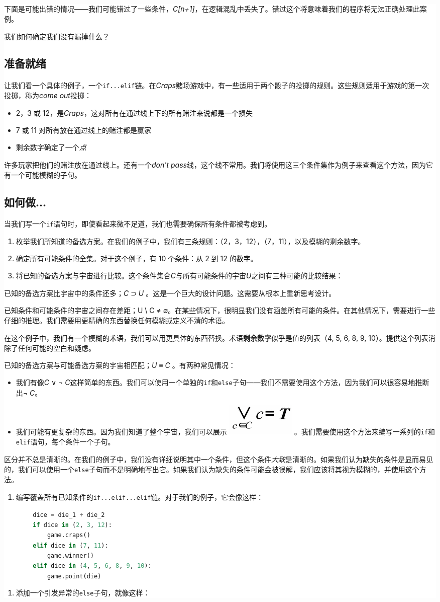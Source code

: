 下面是可能出错的情况——我们可能错过了一些条件，*C[n+1]*，在逻辑混乱中丢失了。错过这个将意味着我们的程序将无法正确处理此案例。

我们如何确定我们没有漏掉什么？

## 准备就绪

让我们看一个具体的例子，一个`if...elif`链。在*Craps*赌场游戏中，有一些适用于两个骰子的投掷的规则。这些规则适用于游戏的第一次投掷，称为*come out*投掷：

+   2，3 或 12，是*Craps*，这对所有在通过线上下的所有赌注来说都是一个损失

+   7 或 11 对所有放在通过线上的赌注都是赢家

+   剩余数字确定了一个*点*

许多玩家把他们的赌注放在通过线上。还有一个*don't pass*线，这个线不常用。我们将使用这三个条件集作为例子来查看这个方法，因为它有一个可能模糊的子句。

## 如何做...

当我们写一个`if`语句时，即使看起来微不足道，我们也需要确保所有条件都被考虑到。

1.  枚举我们所知道的备选方案。在我们的例子中，我们有三条规则：（2，3，12），（7，11），以及模糊的剩余数字。

1.  确定所有可能条件的全集。对于这个例子，有 10 个条件：从 2 到 12 的数字。

1.  将已知的备选方案与宇宙进行比较。这个条件集合*C*与所有可能条件的宇宙*U*之间有三种可能的比较结果：

已知的备选方案比宇宙中的条件还多；*C* ⊃ *U* 。这是一个巨大的设计问题。这需要从根本上重新思考设计。

已知条件和可能条件的宇宙之间存在差距；U \ C ≠ ∅。在某些情况下，很明显我们没有涵盖所有可能的条件。在其他情况下，需要进行一些仔细的推理。我们需要用更精确的东西替换任何模糊或定义不清的术语。

在这个例子中，我们有一个模糊的术语，我们可以用更具体的东西替换。术语**剩余数字**似乎是值的列表（4, 5, 6, 8, 9, 10）。提供这个列表消除了任何可能的空白和疑虑。

已知的备选方案与可能备选方案的宇宙相匹配；*U* ≡ *C* 。有两种常见情况：

+   我们有像*C* ∨ ¬ *C*这样简单的东西。我们可以使用一个单独的`if`和`else`子句——我们不需要使用这个方法，因为我们可以很容易地推断出¬ *C*。

+   我们可能有更复杂的东西。因为我们知道了整个宇宙，我们可以展示 ![如何做...](img/Image00004.jpg) 。我们需要使用这个方法来编写一系列的`if`和`elif`语句，每个条件一个子句。

区分并不总是清晰的。在我们的例子中，我们没有详细说明其中一个条件，但这个条件*大致*是清晰的。如果我们认为缺失的条件是显而易见的，我们可以使用一个`else`子句而不是明确地写出它。如果我们认为缺失的条件可能会被误解，我们应该将其视为模糊的，并使用这个方法。

1.  编写覆盖所有已知条件的`if...elif...elif`链。对于我们的例子，它会像这样：

```py
        dice = die_1 + die_2 
        if dice in (2, 3, 12): 
            game.craps() 
        elif dice in (7, 11): 
            game.winner() 
        elif dice in (4, 5, 6, 8, 9, 10): 
            game.point(die) 

```

1.  添加一个引发异常的`else`子句，就像这样：
